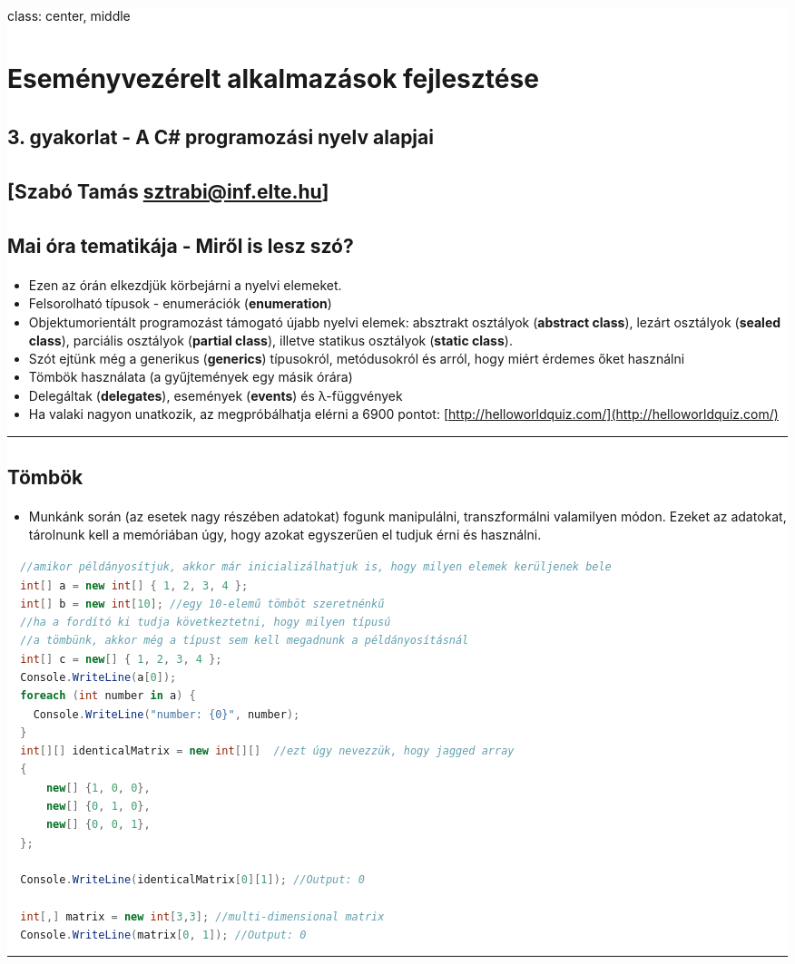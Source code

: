 class: center, middle

# Eseményvezérelt alkalmazások fejlesztése
## 3. gyakorlat - A C# programozási nyelv alapjai


[Szabó Tamás [sztrabi@inf.elte.hu](sztrabi@inf.elte.hu)]
---
## Mai óra tematikája - Miről is lesz szó?

- Ezen az órán elkezdjük körbejárni a nyelvi elemeket.
- Felsorolható típusok - enumerációk (**enumeration**)
- Objektumorientált programozást támogató újabb nyelvi elemek: absztrakt osztályok (**abstract class**), lezárt osztályok (**sealed class**),  parciális osztályok (**partial class**), illetve statikus osztályok (**static class**).
- Szót ejtünk még a generikus (**generics**) típusokról, metódusokról és arról, hogy miért érdemes őket használni
- Tömbök használata (a gyűjtemények egy másik órára)
- Delegáltak (**delegates**), események (**events**) és &lambda;-függvények
- Ha valaki nagyon unatkozik, az megpróbálhatja elérni a 6900 pontot: [http://helloworldquiz.com/](http://helloworldquiz.com/)

---
## Tömbök

- Munkánk során (az esetek nagy részében adatokat) fogunk manipulálni, transzformálni valamilyen módon. Ezeket az adatokat, tárolnunk kell a memóriában úgy, hogy azokat egyszerűen el tudjuk érni és használni.

```csharp
  //amikor példányosítjuk, akkor már inicializálhatjuk is, hogy milyen elemek kerüljenek bele
  int[] a = new int[] { 1, 2, 3, 4 };
  int[] b = new int[10]; //egy 10-elemű tömböt szeretnénkű
  //ha a fordító ki tudja következtetni, hogy milyen típusú
  //a tömbünk, akkor még a típust sem kell megadnunk a példányosításnál
  int[] c = new[] { 1, 2, 3, 4 };
  Console.WriteLine(a[0]);
  foreach (int number in a) {
    Console.WriteLine("number: {0}", number);  
  }
  int[][] identicalMatrix = new int[][]  //ezt úgy nevezzük, hogy jagged array
  {
      new[] {1, 0, 0},
      new[] {0, 1, 0},
      new[] {0, 0, 1},
  };  

  Console.WriteLine(identicalMatrix[0][1]); //Output: 0

  int[,] matrix = new int[3,3]; //multi-dimensional matrix
  Console.WriteLine(matrix[0, 1]); //Output: 0
```

---
